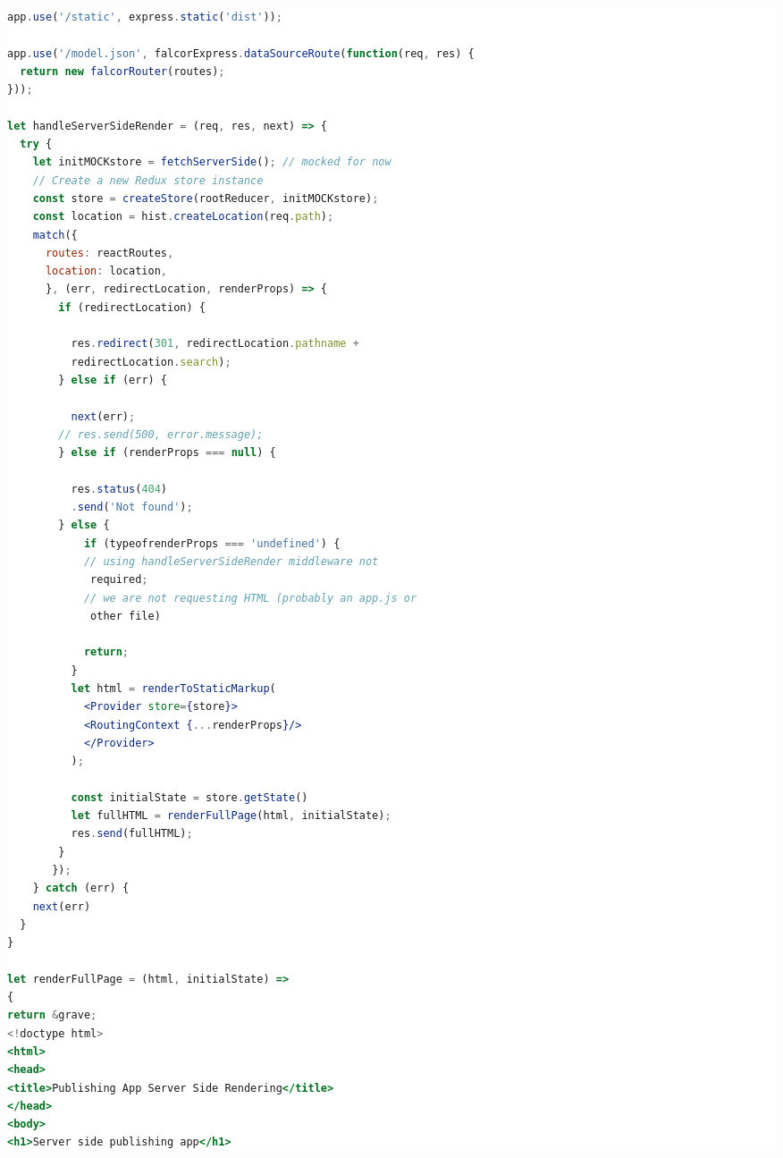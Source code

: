 ```jsx
app.use('/static', express.static('dist')); 

app.use('/model.json', falcorExpress.dataSourceRoute(function(req, res) { 
  return new falcorRouter(routes); 
})); 

let handleServerSideRender = (req, res, next) => { 
  try { 
    let initMOCKstore = fetchServerSide(); // mocked for now 
    // Create a new Redux store instance 
    const store = createStore(rootReducer, initMOCKstore); 
    const location = hist.createLocation(req.path); 
    match({ 
      routes: reactRoutes, 
      location: location, 
      }, (err, redirectLocation, renderProps) => { 
        if (redirectLocation) { 

          res.redirect(301, redirectLocation.pathname +  
          redirectLocation.search); 
        } else if (err) { 

          next(err); 
        // res.send(500, error.message); 
        } else if (renderProps === null) { 

          res.status(404) 
          .send('Not found'); 
        } else { 
            if (typeofrenderProps === 'undefined') { 
            // using handleServerSideRender middleware not 
             required; 
            // we are not requesting HTML (probably an app.js or 
             other file) 

            return; 
          } 
          let html = renderToStaticMarkup( 
            <Provider store={store}> 
            <RoutingContext {...renderProps}/> 
            </Provider> 
          ); 

          const initialState = store.getState() 
          let fullHTML = renderFullPage(html, initialState); 
          res.send(fullHTML); 
        } 
       }); 
    } catch (err) { 
    next(err) 
  } 
} 

let renderFullPage = (html, initialState) => 
{ 
return &grave; 
<!doctype html> 
<html> 
<head> 
<title>Publishing App Server Side Rendering</title> 
</head> 
<body> 
<h1>Server side publishing app</h1> 
```